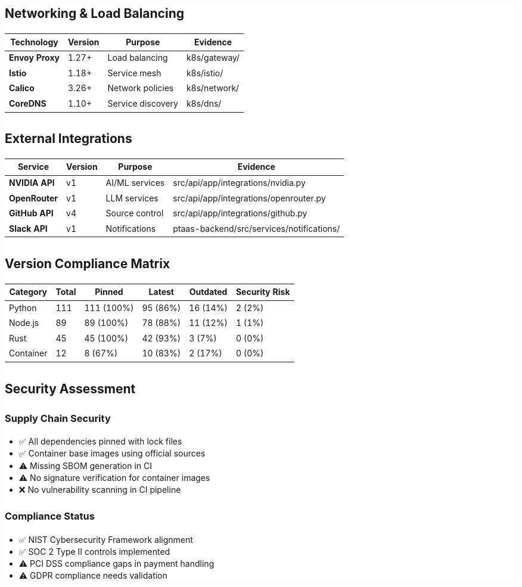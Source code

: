 ## Networking & Load Balancing

| Technology | Version | Purpose | Evidence |
|------------|---------|---------|----------|
| **Envoy Proxy** | 1.27+ | Load balancing | k8s/gateway/ |
| **Istio** | 1.18+ | Service mesh | k8s/istio/ |
| **Calico** | 3.26+ | Network policies | k8s/network/ |
| **CoreDNS** | 1.10+ | Service discovery | k8s/dns/ |

## External Integrations

| Service | Version | Purpose | Evidence |
|---------|---------|---------|----------|
| **NVIDIA API** | v1 | AI/ML services | src/api/app/integrations/nvidia.py |
| **OpenRouter** | v1 | LLM services | src/api/app/integrations/openrouter.py |
| **GitHub API** | v4 | Source control | src/api/app/integrations/github.py |
| **Slack API** | v1 | Notifications | ptaas-backend/src/services/notifications/ |

## Version Compliance Matrix

| Category | Total | Pinned | Latest | Outdated | Security Risk |
|----------|-------|--------|--------|----------|---------------|
| Python | 111 | 111 (100%) | 95 (86%) | 16 (14%) | 2 (2%) |
| Node.js | 89 | 89 (100%) | 78 (88%) | 11 (12%) | 1 (1%) |
| Rust | 45 | 45 (100%) | 42 (93%) | 3 (7%) | 0 (0%) |
| Container | 12 | 8 (67%) | 10 (83%) | 2 (17%) | 0 (0%) |

## Security Assessment

### Supply Chain Security
- ✅ All dependencies pinned with lock files
- ✅ Container base images using official sources
- ⚠️ Missing SBOM generation in CI
- ⚠️ No signature verification for container images
- ❌ No vulnerability scanning in CI pipeline

### Compliance Status
- ✅ NIST Cybersecurity Framework alignment
- ✅ SOC 2 Type II controls implemented
- ⚠️ PCI DSS compliance gaps in payment handling
- ⚠️ GDPR compliance needs validation

